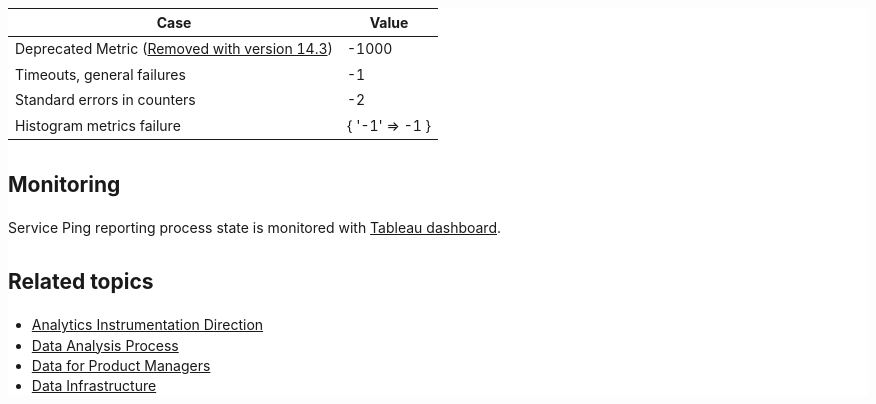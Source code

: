 | Case                        | Value |
|-----------------------------|-------|
| Deprecated Metric ([Removed with version 14.3](https://gitlab.com/gitlab-org/gitlab/-/issues/335894)) | -1000 |
| Timeouts, general failures  | -1    |
| Standard errors in counters | -2    |
| Histogram metrics failure   | { '-1' => -1 } |

## Monitoring

Service Ping reporting process state is monitored with [Tableau dashboard](https://10az.online.tableau.com/#/site/gitlab/workbooks/2327447/views).

## Related topics

- [Analytics Instrumentation Direction](https://about.gitlab.com/direction/monitor/analytics-instrumentation/)
- [Data Analysis Process](https://handbook.gitlab.com/handbook/business-technology/data-team/organization/analytics/#data-analysis-process)
- [Data for Product Managers](https://handbook.gitlab.com/handbook/business-technology/data-team/programs/data-for-product-managers/)
- [Data Infrastructure](https://handbook.gitlab.com/handbook/business-technology/data-team/platform/infrastructure/)
